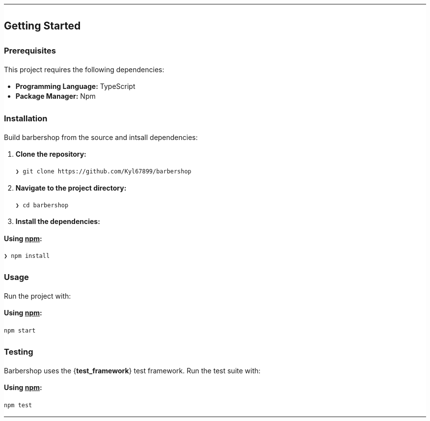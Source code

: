 </details>

---

## Getting Started

### Prerequisites

This project requires the following dependencies:

- **Programming Language:** TypeScript
- **Package Manager:** Npm

### Installation

Build barbershop from the source and intsall dependencies:

1. **Clone the repository:**

    ```sh
    ❯ git clone https://github.com/Kyl67899/barbershop
    ```

2. **Navigate to the project directory:**

    ```sh
    ❯ cd barbershop
    ```

3. **Install the dependencies:**

**Using [npm](https://www.npmjs.com/):**

```sh
❯ npm install
```

### Usage

Run the project with:

**Using [npm](https://www.npmjs.com/):**

```sh
npm start
```

### Testing

Barbershop uses the {__test_framework__} test framework. Run the test suite with:

**Using [npm](https://www.npmjs.com/):**

```sh
npm test
```

---
